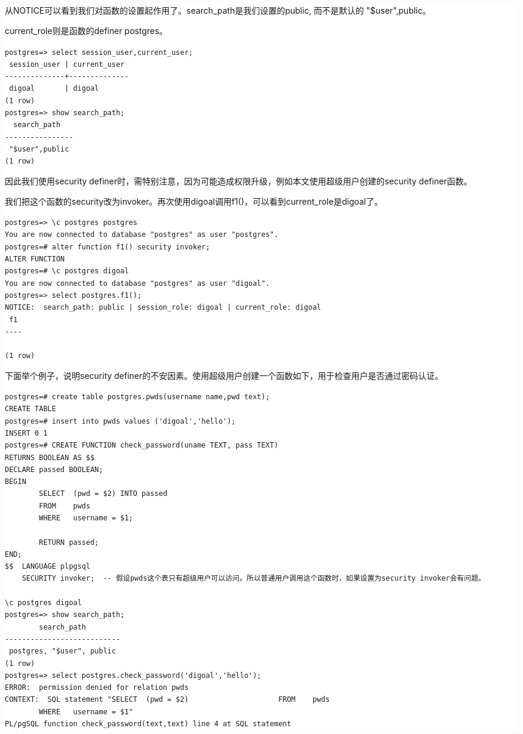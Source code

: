 从NOTICE可以看到我们对函数的设置起作用了。search_path是我们设置的public, 而不是默认的 "$user",public。  
  
current_role则是函数的definer postgres。  
  
```  
postgres=> select session_user,current_user;  
 session_user | current_user   
--------------+--------------  
 digoal       | digoal  
(1 row)  
postgres=> show search_path;  
  search_path     
----------------  
 "$user",public  
(1 row)  
```  
  
因此我们使用security definer时，需特别注意，因为可能造成权限升级，例如本文使用超级用户创建的security definer函数。  
  
我们把这个函数的security改为invoker。再次使用digoal调用f1()，可以看到current_role是digoal了。  
  
```  
postgres=> \c postgres postgres  
You are now connected to database "postgres" as user "postgres".  
postgres=# alter function f1() security invoker;  
ALTER FUNCTION  
postgres=# \c postgres digoal  
You are now connected to database "postgres" as user "digoal".  
postgres=> select postgres.f1();  
NOTICE:  search_path: public | session_role: digoal | current_role: digoal  
 f1   
----  
   
(1 row)  
```  
  
下面举个例子，说明security definer的不安因素。使用超级用户创建一个函数如下，用于检查用户是否通过密码认证。  
  
```  
postgres=# create table postgres.pwds(username name,pwd text);  
CREATE TABLE  
postgres=# insert into pwds values ('digoal','hello');  
INSERT 0 1  
postgres=# CREATE FUNCTION check_password(uname TEXT, pass TEXT)  
RETURNS BOOLEAN AS $$  
DECLARE passed BOOLEAN;  
BEGIN  
        SELECT  (pwd = $2) INTO passed  
        FROM    pwds  
        WHERE   username = $1;  
  
        RETURN passed;  
END;  
$$  LANGUAGE plpgsql  
    SECURITY invoker;  -- 假设pwds这个表只有超级用户可以访问。所以普通用户调用这个函数时，如果设置为security invoker会有问题。  
  
\c postgres digoal  
postgres=> show search_path;  
        search_path          
---------------------------  
 postgres, "$user", public  
(1 row)  
postgres=> select postgres.check_password('digoal','hello');  
ERROR:  permission denied for relation pwds  
CONTEXT:  SQL statement "SELECT  (pwd = $2)                     FROM    pwds  
        WHERE   username = $1"  
PL/pgSQL function check_password(text,text) line 4 at SQL statement  
```  